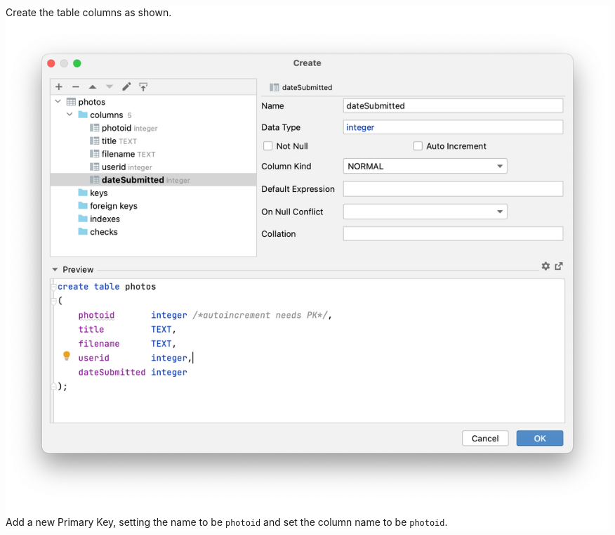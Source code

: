Create the table columns as shown.

![Screen Shot 2022-09-06 at 9.52.40 pm.png](_images/Screen_Shot_2022-09-06_at_9.52.40_pm.png)

Add a new Primary Key, setting the name to be `photoid` and set the column name to be `photoid`.
